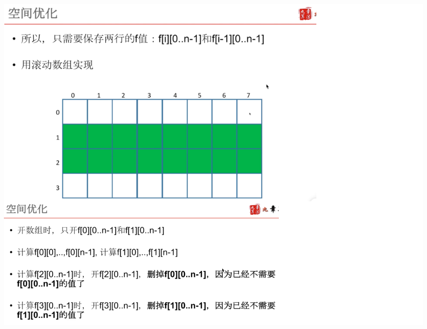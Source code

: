 <img src="image-20201216202620446.png" alt="image-20201216202620446" style="zoom: 80%;" />

<img src="image-20201216202659578.png" alt="image-20201216202659578" style="zoom:67%;" />
